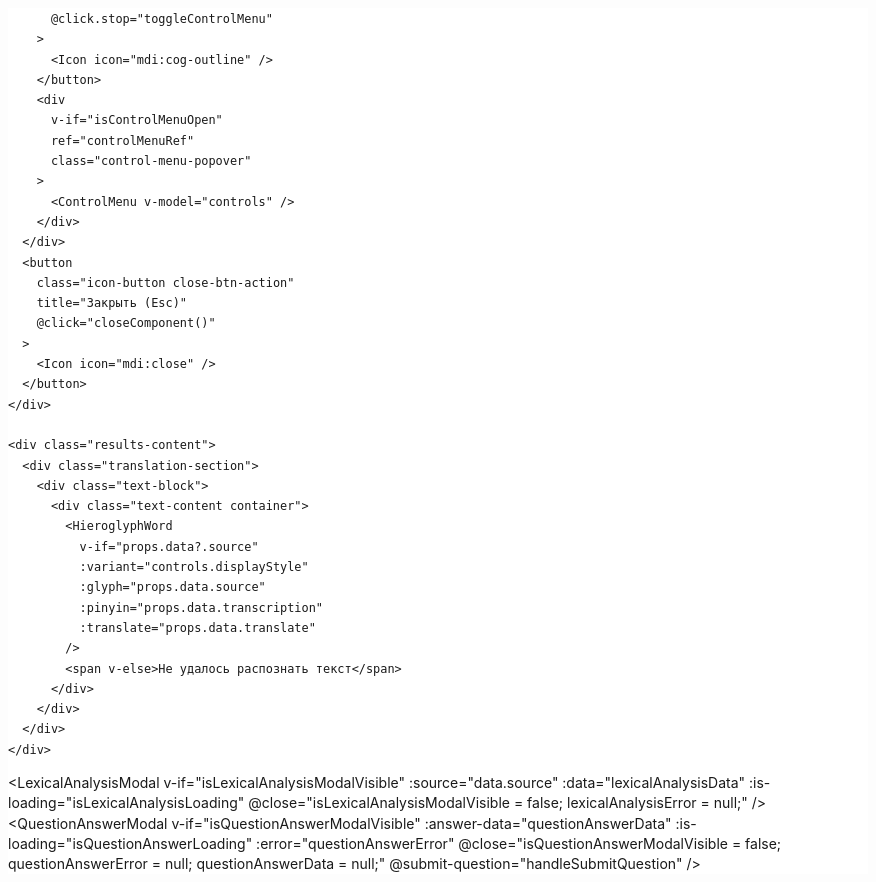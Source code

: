           @click.stop="toggleControlMenu"
        >
          <Icon icon="mdi:cog-outline" />
        </button>
        <div
          v-if="isControlMenuOpen"
          ref="controlMenuRef"
          class="control-menu-popover"
        >
          <ControlMenu v-model="controls" />
        </div>
      </div>
      <button
        class="icon-button close-btn-action"
        title="Закрыть (Esc)"
        @click="closeComponent()"
      >
        <Icon icon="mdi:close" />
      </button>
    </div>

    <div class="results-content">
      <div class="translation-section">
        <div class="text-block">
          <div class="text-content container">
            <HieroglyphWord
              v-if="props.data?.source"
              :variant="controls.displayStyle"
              :glyph="props.data.source"
              :pinyin="props.data.transcription"
              :translate="props.data.translate"
            />
            <span v-else>Не удалось распознать текст</span>
          </div>
        </div>
      </div>
    </div>

  </div>

<LexicalAnalysisModal
v-if="isLexicalAnalysisModalVisible"
:source="data.source"
:data="lexicalAnalysisData"
:is-loading="isLexicalAnalysisLoading"
@close="isLexicalAnalysisModalVisible = false; lexicalAnalysisError = null;"
/>
<QuestionAnswerModal
v-if="isQuestionAnswerModalVisible"
:answer-data="questionAnswerData"
:is-loading="isQuestionAnswerLoading"
:error="questionAnswerError"
@close="isQuestionAnswerModalVisible = false; questionAnswerError = null; questionAnswerData = null;"
@submit-question="handleSubmitQuestion"
/>
</template>
